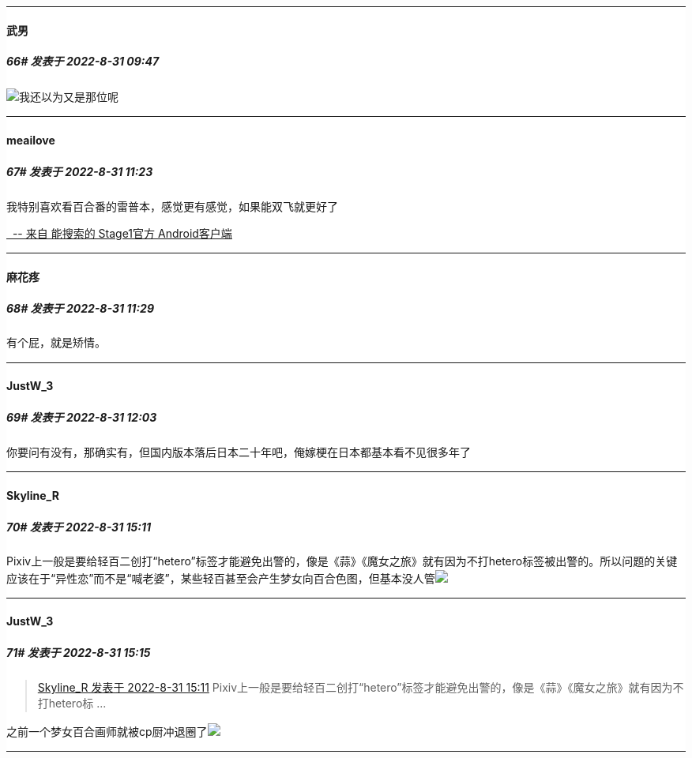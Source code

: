 *****

####  武男  
##### 66#       发表于 2022-8-31 09:47

<img src="https://static.saraba1st.com/image/smiley/face2017/232.gif" referrerpolicy="no-referrer">我还以为又是那位呢



*****

####  meailove  
##### 67#       发表于 2022-8-31 11:23

我特别喜欢看百合番的雷普本，感觉更有感觉，如果能双飞就更好了

[  -- 来自 能搜索的 Stage1官方 Android客户端](https://www.coolapk.com/apk/140634)

*****

####  麻花疼  
##### 68#       发表于 2022-8-31 11:29

有个屁，就是矫情。



*****

####  JustW_3  
##### 69#       发表于 2022-8-31 12:03

你要问有没有，那确实有，但国内版本落后日本二十年吧，俺嫁梗在日本都基本看不见很多年了



*****

####  Skyline_R  
##### 70#       发表于 2022-8-31 15:11

Pixiv上一般是要给轻百二创打“hetero”标签才能避免出警的，像是《蒜》《魔女之旅》就有因为不打hetero标签被出警的。所以问题的关键应该在于“异性恋”而不是“喊老婆”，某些轻百甚至会产生梦女向百合色图，但基本没人管<img src="https://static.saraba1st.com/image/smiley/face2017/037.png" referrerpolicy="no-referrer">

*****

####  JustW_3  
##### 71#       发表于 2022-8-31 15:15

<blockquote><a href="httphttps://bbs.saraba1st.com/2b/forum.php?mod=redirect&amp;goto=findpost&amp;pid=57287049&amp;ptid=2090029" target="_blank">Skyline_R 发表于 2022-8-31 15:11</a>
Pixiv上一般是要给轻百二创打“hetero”标签才能避免出警的，像是《蒜》《魔女之旅》就有因为不打hetero标 ...</blockquote>
之前一个梦女百合画师就被cp厨冲退圈了<img src="https://static.saraba1st.com/image/smiley/face2017/035.png" referrerpolicy="no-referrer">



*****
